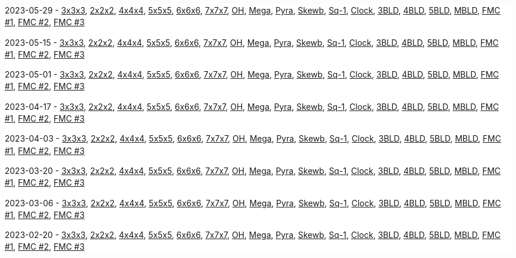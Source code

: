 2023-05-29 - [3x3x3](2023-05-29/333.pdf), [2x2x2](2023-05-29/222.pdf), [4x4x4](2023-05-29/444.pdf), [5x5x5](2023-05-29/555.pdf), [6x6x6](2023-05-29/666.pdf), [7x7x7](2023-05-29/777.pdf), [OH](2023-05-29/333oh.pdf), [Mega](2023-05-29/minx.pdf), [Pyra](2023-05-29/pyram.pdf), [Skewb](2023-05-29/skewb.pdf), [Sq-1](2023-05-29/sq1.pdf), [Clock](2023-05-29/clock.pdf), [3BLD](2023-05-29/333bf.pdf), [4BLD](2023-05-29/444bf.pdf), [5BLD](2023-05-29/555bf.pdf), [MBLD](2023-05-29/333mbf.pdf), [FMC #1](2023-05-29/333fm1.pdf), [FMC #2](2023-05-29/333fm2.pdf), [FMC #3](2023-05-29/333fm3.pdf)

2023-05-15 - [3x3x3](2023-05-15/333.pdf), [2x2x2](2023-05-15/222.pdf), [4x4x4](2023-05-15/444.pdf), [5x5x5](2023-05-15/555.pdf), [6x6x6](2023-05-15/666.pdf), [7x7x7](2023-05-15/777.pdf), [OH](2023-05-15/333oh.pdf), [Mega](2023-05-15/minx.pdf), [Pyra](2023-05-15/pyram.pdf), [Skewb](2023-05-15/skewb.pdf), [Sq-1](2023-05-15/sq1.pdf), [Clock](2023-05-15/clock.pdf), [3BLD](2023-05-15/333bf.pdf), [4BLD](2023-05-15/444bf.pdf), [5BLD](2023-05-15/555bf.pdf), [MBLD](2023-05-15/333mbf.pdf), [FMC #1](2023-05-15/333fm1.pdf), [FMC #2](2023-05-15/333fm2.pdf), [FMC #3](2023-05-15/333fm3.pdf)

2023-05-01 - [3x3x3](2023-05-01/333.pdf), [2x2x2](2023-05-01/222.pdf), [4x4x4](2023-05-01/444.pdf), [5x5x5](2023-05-01/555.pdf), [6x6x6](2023-05-01/666.pdf), [7x7x7](2023-05-01/777.pdf), [OH](2023-05-01/333oh.pdf), [Mega](2023-05-01/minx.pdf), [Pyra](2023-05-01/pyram.pdf), [Skewb](2023-05-01/skewb.pdf), [Sq-1](2023-05-01/sq1.pdf), [Clock](2023-05-01/clock.pdf), [3BLD](2023-05-01/333bf.pdf), [4BLD](2023-05-01/444bf.pdf), [5BLD](2023-05-01/555bf.pdf), [MBLD](2023-05-01/333mbf.pdf), [FMC #1](2023-05-01/333fm1.pdf), [FMC #2](2023-05-01/333fm2.pdf), [FMC #3](2023-05-01/333fm3.pdf)

2023-04-17 - [3x3x3](2023-04-17/333.pdf), [2x2x2](2023-04-17/222.pdf), [4x4x4](2023-04-17/444.pdf), [5x5x5](2023-04-17/555.pdf), [6x6x6](2023-04-17/666.pdf), [7x7x7](2023-04-17/777.pdf), [OH](2023-04-17/333oh.pdf), [Mega](2023-04-17/minx.pdf), [Pyra](2023-04-17/pyram.pdf), [Skewb](2023-04-17/skewb.pdf), [Sq-1](2023-04-17/sq1.pdf), [Clock](2023-04-17/clock.pdf), [3BLD](2023-04-17/333bf.pdf), [4BLD](2023-04-17/444bf.pdf), [5BLD](2023-04-17/555bf.pdf), [MBLD](2023-04-17/333mbf.pdf), [FMC #1](2023-04-17/333fm1.pdf), [FMC #2](2023-04-17/333fm2.pdf), [FMC #3](2023-04-17/333fm3.pdf)

2023-04-03 - [3x3x3](2023-04-03/333.pdf), [2x2x2](2023-04-03/222.pdf), [4x4x4](2023-04-03/444.pdf), [5x5x5](2023-04-03/555.pdf), [6x6x6](2023-04-03/666.pdf), [7x7x7](2023-04-03/777.pdf), [OH](2023-04-03/333oh.pdf), [Mega](2023-04-03/minx.pdf), [Pyra](2023-04-03/pyram.pdf), [Skewb](2023-04-03/skewb.pdf), [Sq-1](2023-04-03/sq1.pdf), [Clock](2023-04-03/clock.pdf), [3BLD](2023-04-03/333bf.pdf), [4BLD](2023-04-03/444bf.pdf), [5BLD](2023-04-03/555bf.pdf), [MBLD](2023-04-03/333mbf.pdf), [FMC #1](2023-04-03/333fm1.pdf), [FMC #2](2023-04-03/333fm2.pdf), [FMC #3](2023-04-03/333fm3.pdf)

2023-03-20 - [3x3x3](2023-03-20/333.pdf), [2x2x2](2023-03-20/222.pdf), [4x4x4](2023-03-20/444.pdf), [5x5x5](2023-03-20/555.pdf), [6x6x6](2023-03-20/666.pdf), [7x7x7](2023-03-20/777.pdf), [OH](2023-03-20/333oh.pdf), [Mega](2023-03-20/minx.pdf), [Pyra](2023-03-20/pyram.pdf), [Skewb](2023-03-20/skewb.pdf), [Sq-1](2023-03-20/sq1.pdf), [Clock](2023-03-20/clock.pdf), [3BLD](2023-03-20/333bf.pdf), [4BLD](2023-03-20/444bf.pdf), [5BLD](2023-03-20/555bf.pdf), [MBLD](2023-03-20/333mbf.pdf), [FMC #1](2023-03-20/333fm1.pdf), [FMC #2](2023-03-20/333fm2.pdf), [FMC #3](2023-03-20/333fm3.pdf)

2023-03-06 - [3x3x3](2023-03-06/333.pdf), [2x2x2](2023-03-06/222.pdf), [4x4x4](2023-03-06/444.pdf), [5x5x5](2023-03-06/555.pdf), [6x6x6](2023-03-06/666.pdf), [7x7x7](2023-03-06/777.pdf), [OH](2023-03-06/333oh.pdf), [Mega](2023-03-06/minx.pdf), [Pyra](2023-03-06/pyram.pdf), [Skewb](2023-03-06/skewb.pdf), [Sq-1](2023-03-06/sq1.pdf), [Clock](2023-03-06/clock.pdf), [3BLD](2023-03-06/333bf.pdf), [4BLD](2023-03-06/444bf.pdf), [5BLD](2023-03-06/555bf.pdf), [MBLD](2023-03-06/333mbf.pdf), [FMC #1](2023-03-06/333fm1.pdf), [FMC #2](2023-03-06/333fm2.pdf), [FMC #3](2023-03-06/333fm3.pdf)

2023-02-20 - [3x3x3](2023-02-20/333.pdf), [2x2x2](2023-02-20/222.pdf), [4x4x4](2023-02-20/444.pdf), [5x5x5](2023-02-20/555.pdf), [6x6x6](2023-02-20/666.pdf), [7x7x7](2023-02-20/777.pdf), [OH](2023-02-20/333oh.pdf), [Mega](2023-02-20/minx.pdf), [Pyra](2023-02-20/pyram.pdf), [Skewb](2023-02-20/skewb.pdf), [Sq-1](2023-02-20/sq1.pdf), [Clock](2023-02-20/clock.pdf), [3BLD](2023-02-20/333bf.pdf), [4BLD](2023-02-20/444bf.pdf), [5BLD](2023-02-20/555bf.pdf), [MBLD](2023-02-20/333mbf.pdf), [FMC #1](2023-02-20/333fm1.pdf), [FMC #2](2023-02-20/333fm2.pdf), [FMC #3](2023-02-20/333fm3.pdf)
